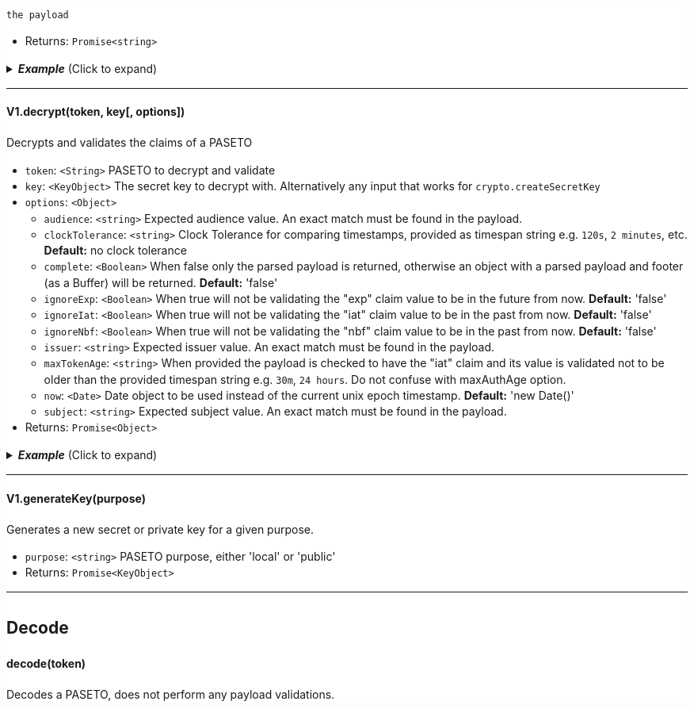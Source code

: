     the payload
- Returns: `Promise<string>`

<details><summary><em><strong>Example</strong></em> (Click to expand)</summary></details>

---

#### V1.decrypt(token, key[, options])

Decrypts and validates the claims of a PASETO

- `token`: `<String>` PASETO to decrypt and validate
- `key`: `<KeyObject>` The secret key to decrypt with. Alternatively any input that works for `crypto.createSecretKey`
- `options`: `<Object>`
  - `audience`: `<string>` Expected audience value. An exact match must be found in the payload.
  - `clockTolerance`: `<string>` Clock Tolerance for comparing timestamps, provided as timespan
    string e.g. `120s`, `2 minutes`, etc. **Default:** no clock tolerance
  - `complete`: `<Boolean>` When false only the parsed payload is returned, otherwise an object with
    a parsed payload and footer (as a Buffer) will be returned.
    **Default:** 'false'
  - `ignoreExp`: `<Boolean>` When true will not be validating the "exp" claim value to be in the
    future from now. **Default:** 'false'
  - `ignoreIat`: `<Boolean>` When true will not be validating the "iat" claim value to be in the
    past from now. **Default:** 'false'
  - `ignoreNbf`: `<Boolean>` When true will not be validating the "nbf" claim value to be in the
    past from now. **Default:** 'false'
  - `issuer`: `<string>` Expected issuer value. An exact match must be found in the payload.
  - `maxTokenAge`: `<string>` When provided the payload is checked to have the "iat" claim and its
    value is validated not to be older than the provided timespan string e.g. `30m`, `24 hours`.
    Do not confuse with maxAuthAge option.
  - `now`: `<Date>` Date object to be used instead of the current unix epoch timestamp.
    **Default:** 'new Date()'
  - `subject`: `<string>` Expected subject value. An exact match must be found in the payload.
- Returns: `Promise<Object>`

<details><summary><em><strong>Example</strong></em> (Click to expand)</summary></details>

---

#### V1.generateKey(purpose)

Generates a new secret or private key for a given purpose.

- `purpose`: `<string>` PASETO purpose, either 'local' or 'public'
- Returns: `Promise<KeyObject>`

---

## Decode

#### decode(token)

Decodes a PASETO, does not perform any payload validations.


[spec-thumbprint]: https://tools.ietf.org/html/rfc7638
[support-sponsor]: https://github.com/users/panva/sponsorship
[bug]: https://github.com/panva/paseto/issues/new?labels=bug&template=bug-report.md&title=bug%3A+